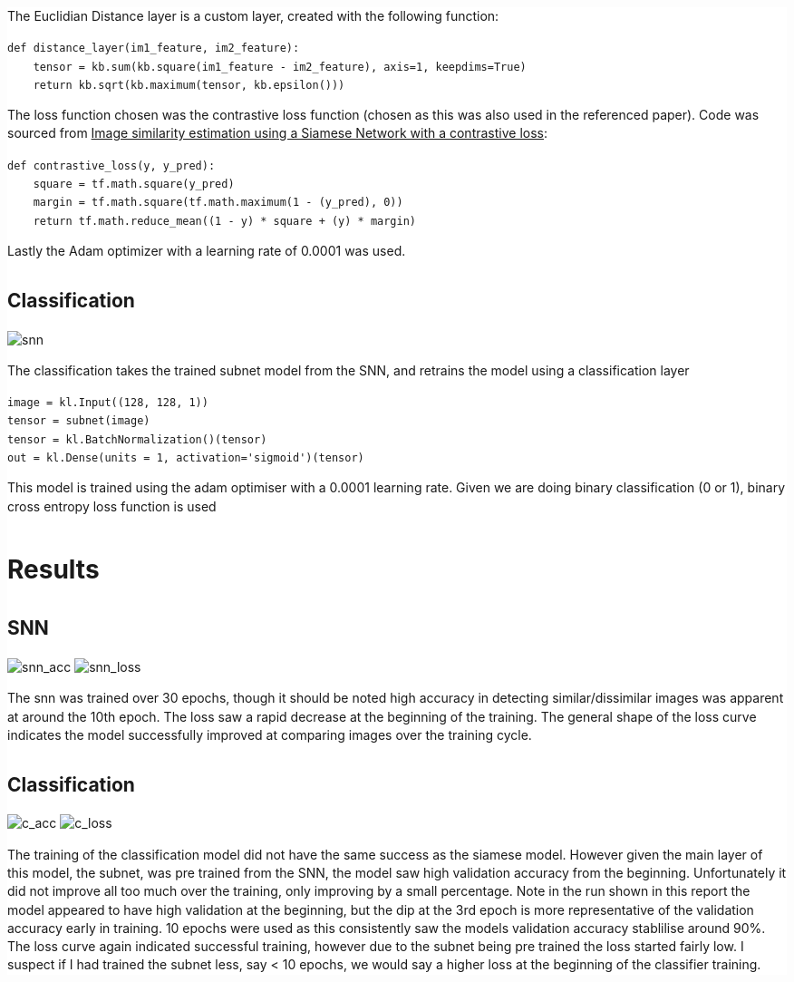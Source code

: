 The Euclidian Distance layer is a custom layer, created with the following function:

    def distance_layer(im1_feature, im2_feature):
        tensor = kb.sum(kb.square(im1_feature - im2_feature), axis=1, keepdims=True)
        return kb.sqrt(kb.maximum(tensor, kb.epsilon())) 

The loss function chosen was the contrastive loss function (chosen as this was also used in the referenced paper). Code was sourced from [Image similarity estimation using a Siamese Network with a contrastive loss](https://keras.io/examples/vision/siamese_contrastive/):

    def contrastive_loss(y, y_pred):
        square = tf.math.square(y_pred)
        margin = tf.math.square(tf.math.maximum(1 - (y_pred), 0))
        return tf.math.reduce_mean((1 - y) * square + (y) * margin)

Lastly the Adam optimizer with a learning rate of 0.0001 was used.  


## Classification
![snn](./images/classification.jpg)

The classification takes the trained subnet model from the SNN, and retrains the model using a classification layer

    image = kl.Input((128, 128, 1))
    tensor = subnet(image)
    tensor = kl.BatchNormalization()(tensor)
    out = kl.Dense(units = 1, activation='sigmoid')(tensor)

This model is trained using the adam optimiser with a 0.0001 learning rate. Given we are doing binary classification (0 or 1), binary cross entropy loss function is used

# Results
## SNN
![snn_acc](./images/snn_acc.png)
![snn_loss](./images/snn_loss.png)  

The snn was trained over 30 epochs, though it should be noted high accuracy in detecting similar/dissimilar images was apparent at around the 10th epoch. The loss saw a rapid decrease at the beginning of the training. The general shape of the loss curve indicates the model successfully improved at comparing images over the training cycle.

## Classification
![c_acc](./images/c_acc.png)
![c_loss](./images/c_loss.png)

The training of the classification model did not have the same success as the siamese model. However given the main layer of this model, the subnet, was pre trained from the SNN, the model saw high validation accuracy from the beginning. Unfortunately it did not improve all too much over the training, only improving by a small percentage. Note in the run shown in this report the model appeared to have high validation at the beginning, but the dip at the 3rd epoch is more representative of the validation accuracy early in training. 10 epochs were used as this consistently saw the models validation accuracy stablilise around 90%. The loss curve again indicated successful training, however due to the subnet being pre trained the loss started fairly low. I suspect if I had trained the subnet less, say < 10 epochs, we would say a higher loss at the beginning of the classifier training.
